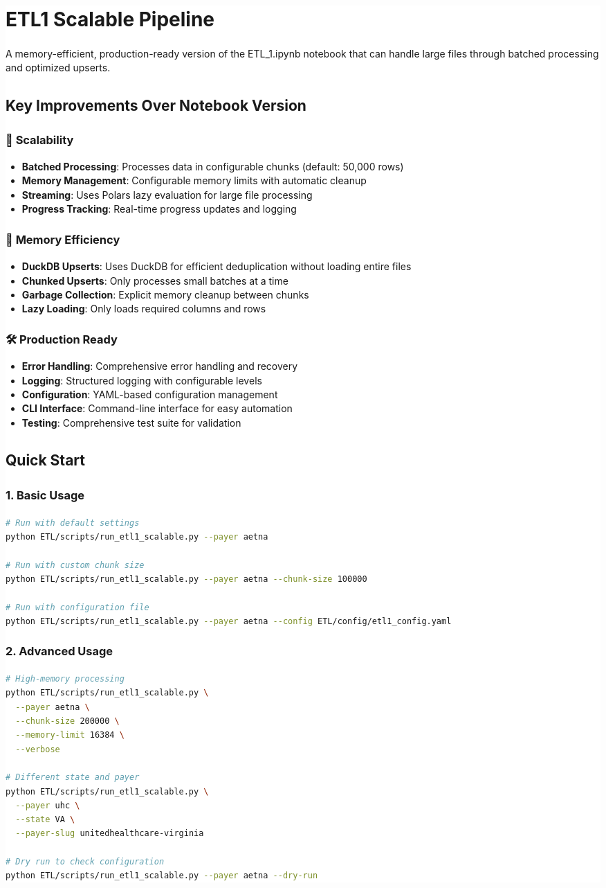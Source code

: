 # ETL1 Scalable Pipeline

A memory-efficient, production-ready version of the ETL_1.ipynb notebook that can handle large files through batched processing and optimized upserts.

## Key Improvements Over Notebook Version

### 🚀 **Scalability**
- **Batched Processing**: Processes data in configurable chunks (default: 50,000 rows)
- **Memory Management**: Configurable memory limits with automatic cleanup
- **Streaming**: Uses Polars lazy evaluation for large file processing
- **Progress Tracking**: Real-time progress updates and logging

### 💾 **Memory Efficiency**
- **DuckDB Upserts**: Uses DuckDB for efficient deduplication without loading entire files
- **Chunked Upserts**: Only processes small batches at a time
- **Garbage Collection**: Explicit memory cleanup between chunks
- **Lazy Loading**: Only loads required columns and rows

### 🛠️ **Production Ready**
- **Error Handling**: Comprehensive error handling and recovery
- **Logging**: Structured logging with configurable levels
- **Configuration**: YAML-based configuration management
- **CLI Interface**: Command-line interface for easy automation
- **Testing**: Comprehensive test suite for validation

## Quick Start

### 1. Basic Usage

```bash
# Run with default settings
python ETL/scripts/run_etl1_scalable.py --payer aetna

# Run with custom chunk size
python ETL/scripts/run_etl1_scalable.py --payer aetna --chunk-size 100000

# Run with configuration file
python ETL/scripts/run_etl1_scalable.py --payer aetna --config ETL/config/etl1_config.yaml
```

### 2. Advanced Usage

```bash
# High-memory processing
python ETL/scripts/run_etl1_scalable.py \
  --payer aetna \
  --chunk-size 200000 \
  --memory-limit 16384 \
  --verbose

# Different state and payer
python ETL/scripts/run_etl1_scalable.py \
  --payer uhc \
  --state VA \
  --payer-slug unitedhealthcare-virginia

# Dry run to check configuration
python ETL/scripts/run_etl1_scalable.py --payer aetna --dry-run
```
